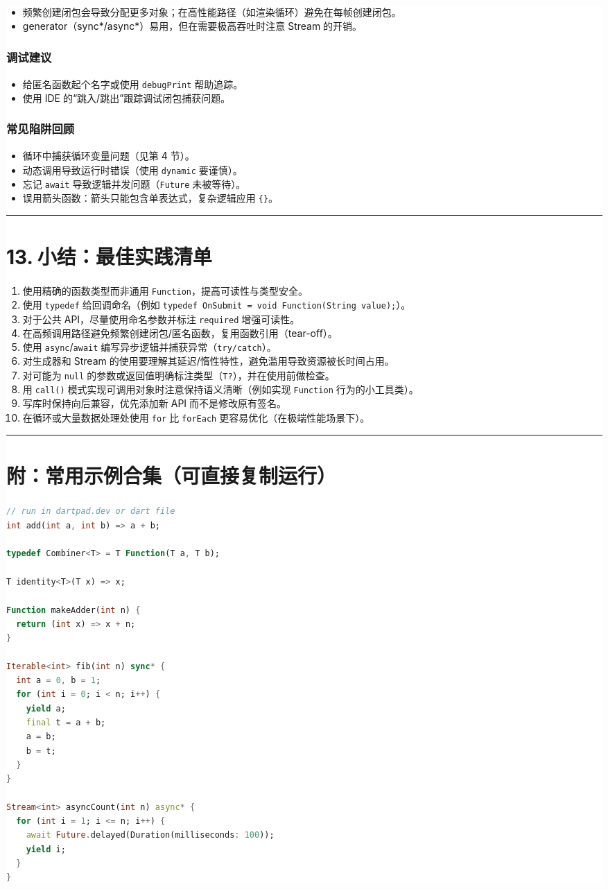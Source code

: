 * 频繁创建闭包会导致分配更多对象；在高性能路径（如渲染循环）避免在每帧创建闭包。
* generator（sync*/async*）易用，但在需要极高吞吐时注意 Stream 的开销。

### 调试建议

* 给匿名函数起个名字或使用 `debugPrint` 帮助追踪。
* 使用 IDE 的“跳入/跳出”跟踪调试闭包捕获问题。

### 常见陷阱回顾

* 循环中捕获循环变量问题（见第 4 节）。
* 动态调用导致运行时错误（使用 `dynamic` 要谨慎）。
* 忘记 `await` 导致逻辑并发问题（`Future` 未被等待）。
* 误用箭头函数：箭头只能包含单表达式，复杂逻辑应用 `{}`。

---

# 13. 小结：最佳实践清单

1. 使用精确的函数类型而非通用 `Function`，提高可读性与类型安全。
2. 使用 `typedef` 给回调命名（例如 `typedef OnSubmit = void Function(String value);`）。
3. 对于公共 API，尽量使用命名参数并标注 `required` 增强可读性。
4. 在高频调用路径避免频繁创建闭包/匿名函数，复用函数引用（tear-off）。
5. 使用 `async`/`await` 编写异步逻辑并捕获异常（`try/catch`）。
6. 对生成器和 Stream 的使用要理解其延迟/惰性特性，避免滥用导致资源被长时间占用。
7. 对可能为 `null` 的参数或返回值明确标注类型（`T?`），并在使用前做检查。
8. 用 `call()` 模式实现可调用对象时注意保持语义清晰（例如实现 `Function` 行为的小工具类）。
9. 写库时保持向后兼容，优先添加新 API 而不是修改原有签名。
10. 在循环或大量数据处理处使用 `for` 比 `forEach` 更容易优化（在极端性能场景下）。

---

# 附：常用示例合集（可直接复制运行）

```dart
// run in dartpad.dev or dart file
int add(int a, int b) => a + b;

typedef Combiner<T> = T Function(T a, T b);

T identity<T>(T x) => x;

Function makeAdder(int n) {
  return (int x) => x + n;
}

Iterable<int> fib(int n) sync* {
  int a = 0, b = 1;
  for (int i = 0; i < n; i++) {
    yield a;
    final t = a + b;
    a = b;
    b = t;
  }
}

Stream<int> asyncCount(int n) async* {
  for (int i = 1; i <= n; i++) {
    await Future.delayed(Duration(milliseconds: 100));
    yield i;
  }
}

```